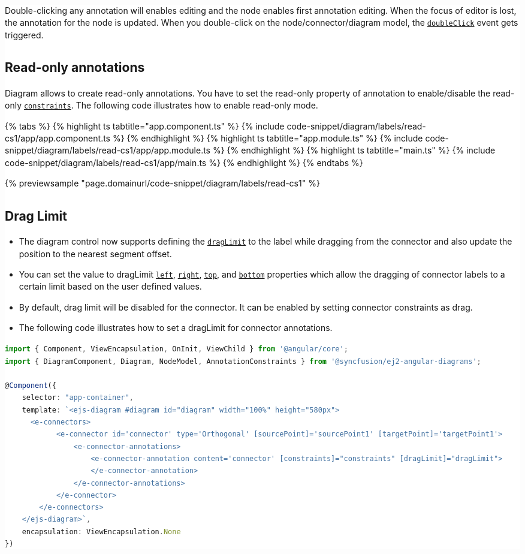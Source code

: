 Double-clicking any annotation will enables editing and the node enables first annotation editing. When the focus of editor is lost, the annotation for the node is updated.
When you double-click on the node/connector/diagram model, the [`doubleClick`](https://ej2.syncfusion.com/angular/documentation/api/diagram/#doubleClick--emittypeidoubleClickeventargs) event gets triggered.

## Read-only annotations

Diagram allows to create read-only annotations. You have to set the read-only property of annotation to enable/disable the read-only [`constraints`](https://ej2.syncfusion.com/angular/documentation/api/diagram/annotationModel#constraints-annotationconstraints). The following code illustrates how to enable read-only mode.

{% tabs %}
{% highlight ts tabtitle="app.component.ts" %}
{% include code-snippet/diagram/labels/read-cs1/app/app.component.ts %}
{% endhighlight %}
{% highlight ts tabtitle="app.module.ts" %}
{% include code-snippet/diagram/labels/read-cs1/app/app.module.ts %}
{% endhighlight %}
{% highlight ts tabtitle="main.ts" %}
{% include code-snippet/diagram/labels/read-cs1/app/main.ts %}
{% endhighlight %}
{% endtabs %}
  
{% previewsample "page.domainurl/code-snippet/diagram/labels/read-cs1" %}

## Drag Limit

* The diagram control now supports defining the [`dragLimit`](https://ej2.syncfusion.com/angular/documentation/api/diagram/annotationModel#dragLimit) to the label while dragging from the connector and also update the position to the nearest segment offset.

* You can set the value to dragLimit [`left`](https://ej2.syncfusion.com/angular/documentation/api/diagram/marginModel#left), [`right`](https://ej2.syncfusion.com/angular/documentation/api/diagram/marginModel#right), [`top`](https://ej2.syncfusion.com/angular/documentation/api/diagram/marginModel#top), and [`bottom`](https://ej2.syncfusion.com/angular/documentation/api/diagram/marginModel#bottom) properties which allow the dragging of connector labels to a certain limit based on the user defined values.

* By default, drag limit will be disabled for the connector. It can be enabled by setting connector constraints as drag.

* The following code illustrates how to set a dragLimit for connector annotations.

```typescript
import { Component, ViewEncapsulation, OnInit, ViewChild } from '@angular/core';
import { DiagramComponent, Diagram, NodeModel, AnnotationConstraints } from '@syncfusion/ej2-angular-diagrams';

@Component({
    selector: "app-container",
    template: `<ejs-diagram #diagram id="diagram" width="100%" height="580px">
      <e-connectors>
            <e-connector id='connector' type='Orthogonal' [sourcePoint]='sourcePoint1' [targetPoint]='targetPoint1'>
                <e-connector-annotations>
                    <e-connector-annotation content='connector' [constraints]="constraints" [dragLimit]="dragLimit">
                    </e-connector-annotation>
                </e-connector-annotations>
            </e-connector>
        </e-connectors>
    </ejs-diagram>`,
    encapsulation: ViewEncapsulation.None
})
```